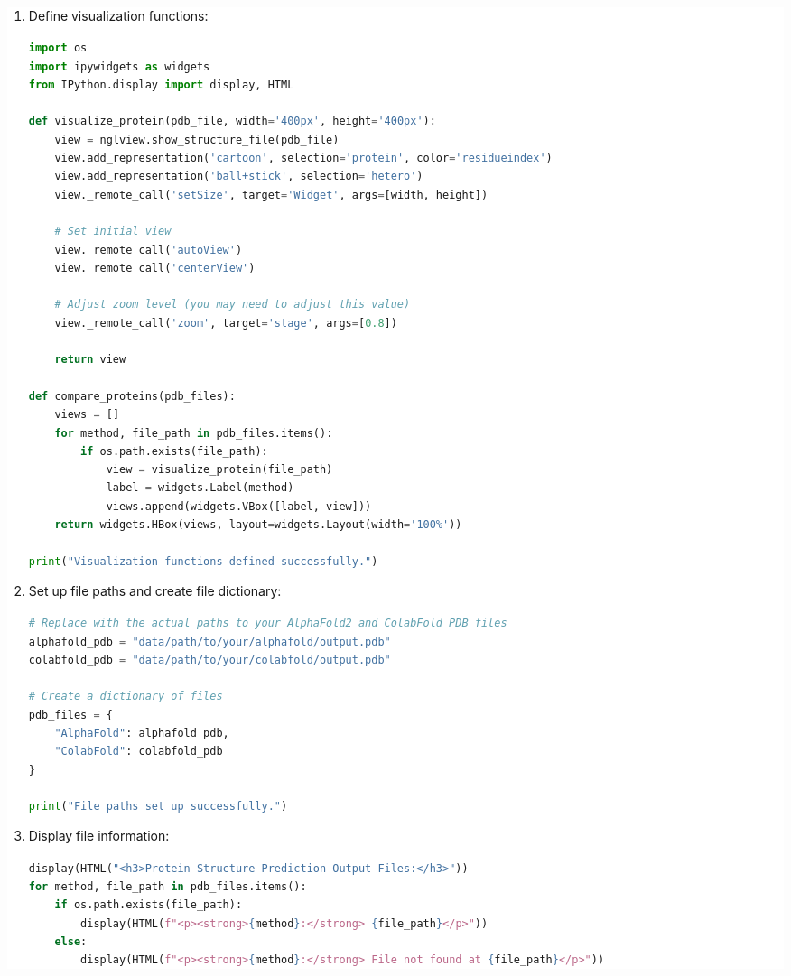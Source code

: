 1. Define visualization functions:

   ```python
   import os
   import ipywidgets as widgets
   from IPython.display import display, HTML

   def visualize_protein(pdb_file, width='400px', height='400px'):
       view = nglview.show_structure_file(pdb_file)
       view.add_representation('cartoon', selection='protein', color='residueindex')
       view.add_representation('ball+stick', selection='hetero')
       view._remote_call('setSize', target='Widget', args=[width, height])

       # Set initial view
       view._remote_call('autoView')
       view._remote_call('centerView')

       # Adjust zoom level (you may need to adjust this value)
       view._remote_call('zoom', target='stage', args=[0.8])

       return view

   def compare_proteins(pdb_files):
       views = []
       for method, file_path in pdb_files.items():
           if os.path.exists(file_path):
               view = visualize_protein(file_path)
               label = widgets.Label(method)
               views.append(widgets.VBox([label, view]))
       return widgets.HBox(views, layout=widgets.Layout(width='100%'))

   print("Visualization functions defined successfully.")
   ```

1. Set up file paths and create file dictionary:

   ```python
   # Replace with the actual paths to your AlphaFold2 and ColabFold PDB files
   alphafold_pdb = "data/path/to/your/alphafold/output.pdb"
   colabfold_pdb = "data/path/to/your/colabfold/output.pdb"

   # Create a dictionary of files
   pdb_files = {
       "AlphaFold": alphafold_pdb,
       "ColabFold": colabfold_pdb
   }

   print("File paths set up successfully.")
   ```

1. Display file information:

   ```python
   display(HTML("<h3>Protein Structure Prediction Output Files:</h3>"))
   for method, file_path in pdb_files.items():
       if os.path.exists(file_path):
           display(HTML(f"<p><strong>{method}:</strong> {file_path}</p>"))
       else:
           display(HTML(f"<p><strong>{method}:</strong> File not found at {file_path}</p>"))
   ```
